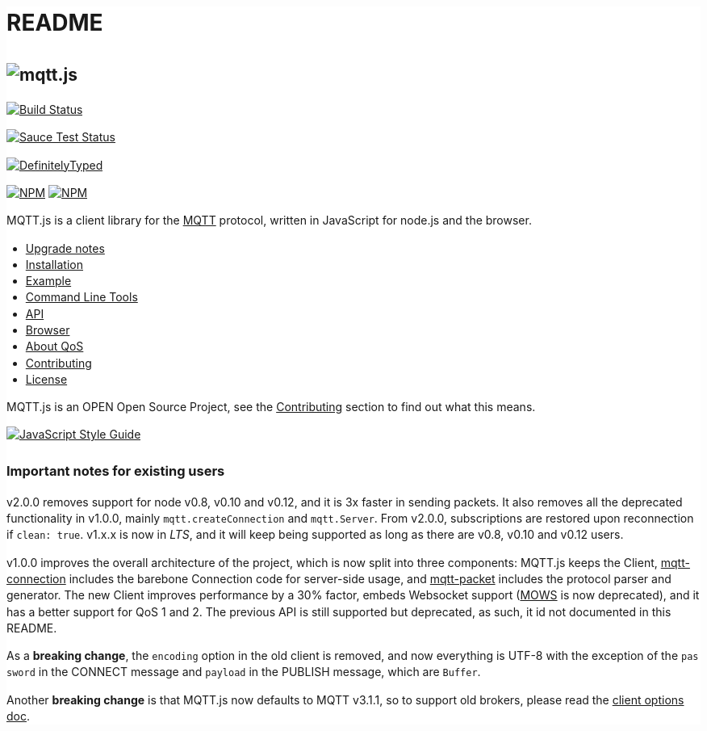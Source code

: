 # README

## ![mqtt.js](https://raw.githubusercontent.com/mqttjs/MQTT.js/137ee0e3940c1f01049a30248c70f24dc6e6f829/MQTT.js.png)

[![Build Status](https://travis-ci.org/mqttjs/MQTT.js.svg)](https://travis-ci.org/mqttjs/MQTT.js)

[![Sauce Test Status](https://saucelabs.com/browser-matrix/mqttjs.svg)](https://saucelabs.com/u/mqttjs)

[![DefinitelyTyped](http://img.shields.io/badge/Definitely-Typed-blue.svg)](https://github.com/borisyankov/DefinitelyTyped/tree/master/mqtt)

[![NPM](https://nodei.co/npm/mqtt.png)](https://nodei.co/npm/mqtt/) [![NPM](https://nodei.co/npm-dl/mqtt.png)](https://nodei.co/npm/mqtt/)

MQTT.js is a client library for the [MQTT](http://mqtt.org/) protocol, written in JavaScript for node.js and the browser.

* [Upgrade notes](./#notes)
* [Installation](./#install)
* [Example](./#example)
* [Command Line Tools](./#cli)
* [API](./#api)
* [Browser](./#browser)
* [About QoS](./#qos)
* [Contributing](./#contributing)
* [License](./#license)

MQTT.js is an OPEN Open Source Project, see the [Contributing](./#contributing) section to find out what this means.

[![JavaScript Style Guide](https://cdn.rawgit.com/feross/standard/master/badge.svg)](https://github.com/feross/standard)

### Important notes for existing users

v2.0.0 removes support for node v0.8, v0.10 and v0.12, and it is 3x faster in sending packets. It also removes all the deprecated functionality in v1.0.0, mainly `mqtt.createConnection` and `mqtt.Server`. From v2.0.0, subscriptions are restored upon reconnection if `clean: true`. v1.x.x is now in _LTS_, and it will keep being supported as long as there are v0.8, v0.10 and v0.12 users.

v1.0.0 improves the overall architecture of the project, which is now split into three components: MQTT.js keeps the Client, [mqtt-connection](http://npm.im/mqtt-connection) includes the barebone Connection code for server-side usage, and [mqtt-packet](http://npm.im/mqtt-packet) includes the protocol parser and generator. The new Client improves performance by a 30% factor, embeds Websocket support \([MOWS](http://npm.im/mows) is now deprecated\), and it has a better support for QoS 1 and 2. The previous API is still supported but deprecated, as such, it id not documented in this README.

As a **breaking change**, the `encoding` option in the old client is removed, and now everything is UTF-8 with the exception of the `password` in the CONNECT message and `payload` in the PUBLISH message, which are `Buffer`.

Another **breaking change** is that MQTT.js now defaults to MQTT v3.1.1, so to support old brokers, please read the [client options doc](./#client).
